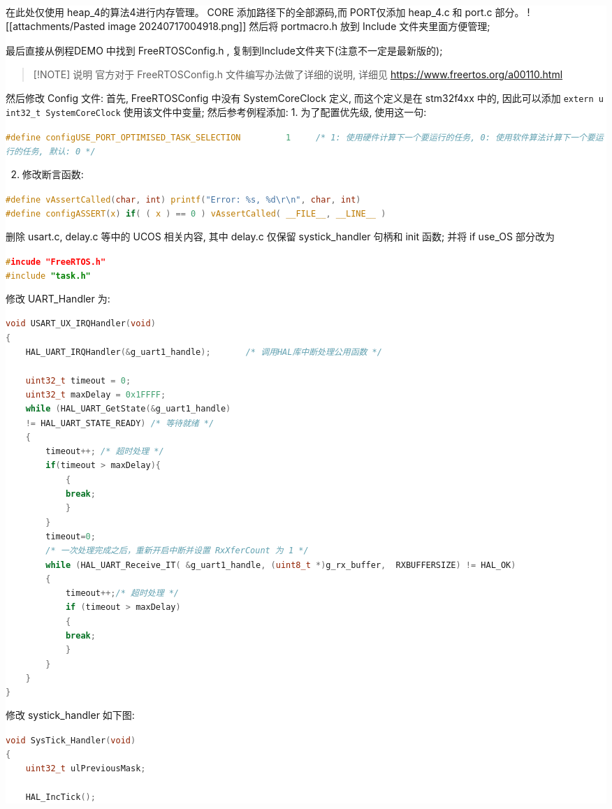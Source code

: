 在此处仅使用 heap_4的算法4进行内存管理。 CORE 添加路径下的全部源码,而 PORT仅添加 heap_4.c 和 port.c 部分。
![[attachments/Pasted image 20240717004918.png]]
然后将 portmacro.h 放到 Include 文件夹里面方便管理; 

最后直接从例程DEMO 中找到 FreeRTOSConfig.h , 复制到Include文件夹下(注意不一定是最新版的);

> [!NOTE] 说明
> 官方对于 FreeRTOSConfig.h 文件编写办法做了详细的说明, 详细见 https://www.freertos.org/a00110.html 

然后修改 Config 文件: 
首先, FreeRTOSConfig 中没有 SystemCoreClock 定义, 而这个定义是在 stm32f4xx 中的, 因此可以添加 `extern uint32_t SystemCoreClock` 使用该文件中变量; 
然后参考例程添加: 1. 为了配置优先级, 使用这一句:
```c
#define configUSE_PORT_OPTIMISED_TASK_SELECTION         1     /* 1: 使用硬件计算下一个要运行的任务, 0: 使用软件算法计算下一个要运行的任务, 默认: 0 */
```
2. 修改断言函数:
```c
#define vAssertCalled(char, int) printf("Error: %s, %d\r\n", char, int)
#define configASSERT(x) if( ( x ) == 0 ) vAssertCalled( __FILE__, __LINE__ )
```

删除 usart.c,  delay.c 等中的 UCOS 相关内容, 其中 delay.c 仅保留 systick_handler 句柄和 init 函数; 并将 if use_OS 部分改为
```c
#incude "FreeRTOS.h"
#include "task.h"
``` 

修改 UART_Handler 为:
```c
void USART_UX_IRQHandler(void)
{
    HAL_UART_IRQHandler(&g_uart1_handle);       /* 调用HAL库中断处理公用函数 */

    uint32_t timeout = 0;
    uint32_t maxDelay = 0x1FFFF;
    while (HAL_UART_GetState(&g_uart1_handle)
    != HAL_UART_STATE_READY) /* 等待就绪 */
    {
        timeout++; /* 超时处理 */
        if(timeout > maxDelay){
            {
            break;
            }
        }
        timeout=0;
        /* 一次处理完成之后，重新开启中断并设置 RxXferCount 为 1 */
        while (HAL_UART_Receive_IT( &g_uart1_handle, (uint8_t *)g_rx_buffer,  RXBUFFERSIZE) != HAL_OK)
        {
            timeout++;/* 超时处理 */
            if (timeout > maxDelay)
            {
            break;
            }
        }
    }
}
```
修改 systick_handler 如下图:
```c
void SysTick_Handler(void)
{
    uint32_t ulPreviousMask;
    
    HAL_IncTick();
```

[^1]: 注意前提: 两个任务优先级相同时, 则可以通过滴答定时器进行计时和任务调度切换。